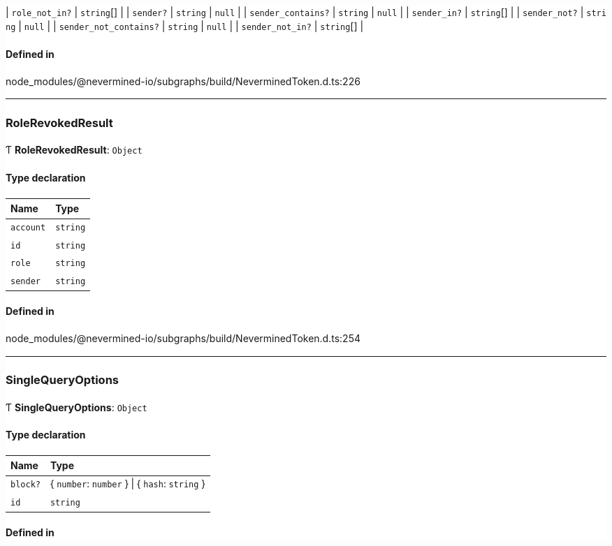 | `role_not_in?` | `string`[] |
| `sender?` | `string` \| ``null`` |
| `sender_contains?` | `string` \| ``null`` |
| `sender_in?` | `string`[] |
| `sender_not?` | `string` \| ``null`` |
| `sender_not_contains?` | `string` \| ``null`` |
| `sender_not_in?` | `string`[] |

#### Defined in

node_modules/@nevermined-io/subgraphs/build/NeverminedToken.d.ts:226

___

### RoleRevokedResult

Ƭ **RoleRevokedResult**: `Object`

#### Type declaration

| Name | Type |
| :------ | :------ |
| `account` | `string` |
| `id` | `string` |
| `role` | `string` |
| `sender` | `string` |

#### Defined in

node_modules/@nevermined-io/subgraphs/build/NeverminedToken.d.ts:254

___

### SingleQueryOptions

Ƭ **SingleQueryOptions**: `Object`

#### Type declaration

| Name | Type |
| :------ | :------ |
| `block?` | { `number`: `number`  } \| { `hash`: `string`  } |
| `id` | `string` |

#### Defined in
